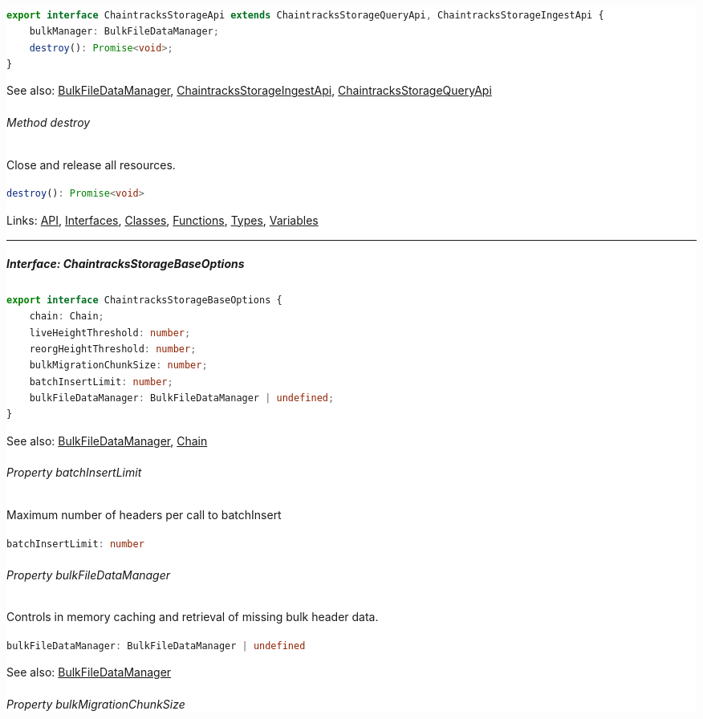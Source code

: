 ```ts
export interface ChaintracksStorageApi extends ChaintracksStorageQueryApi, ChaintracksStorageIngestApi {
    bulkManager: BulkFileDataManager;
    destroy(): Promise<void>;
}
```

See also: [BulkFileDataManager](./services.md#class-bulkfiledatamanager), [ChaintracksStorageIngestApi](./services.md#interface-chaintracksstorageingestapi), [ChaintracksStorageQueryApi](./services.md#interface-chaintracksstoragequeryapi)

###### Method destroy

Close and release all resources.

```ts
destroy(): Promise<void>
```

Links: [API](#api), [Interfaces](#interfaces), [Classes](#classes), [Functions](#functions), [Types](#types), [Variables](#variables)

---
##### Interface: ChaintracksStorageBaseOptions

```ts
export interface ChaintracksStorageBaseOptions {
    chain: Chain;
    liveHeightThreshold: number;
    reorgHeightThreshold: number;
    bulkMigrationChunkSize: number;
    batchInsertLimit: number;
    bulkFileDataManager: BulkFileDataManager | undefined;
}
```

See also: [BulkFileDataManager](./services.md#class-bulkfiledatamanager), [Chain](./client.md#type-chain)

###### Property batchInsertLimit

Maximum number of headers per call to batchInsert

```ts
batchInsertLimit: number
```

###### Property bulkFileDataManager

Controls in memory caching and retrieval of missing bulk header data.

```ts
bulkFileDataManager: BulkFileDataManager | undefined
```
See also: [BulkFileDataManager](./services.md#class-bulkfiledatamanager)

###### Property bulkMigrationChunkSize

